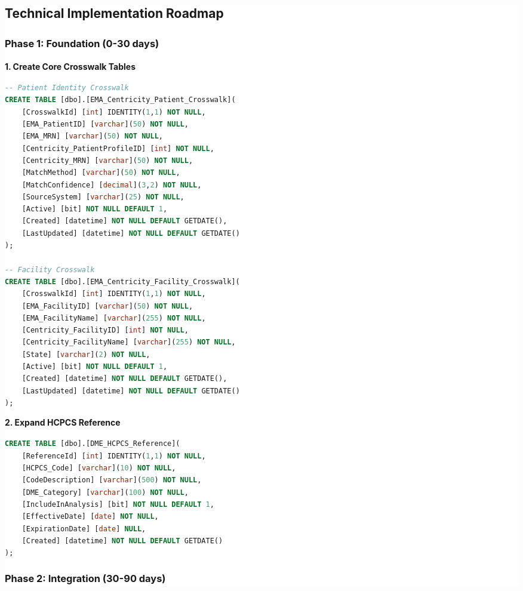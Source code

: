 
## Technical Implementation Roadmap

### Phase 1: Foundation (0-30 days)

**1. Create Core Crosswalk Tables**
```sql
-- Patient Identity Crosswalk
CREATE TABLE [dbo].[EMA_Centricity_Patient_Crosswalk](
    [CrosswalkId] [int] IDENTITY(1,1) NOT NULL,
    [EMA_PatientID] [varchar](50) NOT NULL,
    [EMA_MRN] [varchar](50) NOT NULL,
    [Centricity_PatientProfileID] [int] NOT NULL,
    [Centricity_MRN] [varchar](50) NOT NULL,
    [MatchMethod] [varchar](50) NOT NULL,
    [MatchConfidence] [decimal](3,2) NOT NULL,
    [SourceSystem] [varchar](25) NOT NULL,
    [Active] [bit] NOT NULL DEFAULT 1,
    [Created] [datetime] NOT NULL DEFAULT GETDATE(),
    [LastUpdated] [datetime] NOT NULL DEFAULT GETDATE()
);

-- Facility Crosswalk
CREATE TABLE [dbo].[EMA_Centricity_Facility_Crosswalk](
    [CrosswalkId] [int] IDENTITY(1,1) NOT NULL,
    [EMA_FacilityID] [varchar](50) NOT NULL,
    [EMA_FacilityName] [varchar](255) NOT NULL,
    [Centricity_FacilityID] [int] NOT NULL,
    [Centricity_FacilityName] [varchar](255) NOT NULL,
    [State] [varchar](2) NOT NULL,
    [Active] [bit] NOT NULL DEFAULT 1,
    [Created] [datetime] NOT NULL DEFAULT GETDATE(),
    [LastUpdated] [datetime] NOT NULL DEFAULT GETDATE()
);
```

**2. Expand HCPCS Reference**
```sql
CREATE TABLE [dbo].[DME_HCPCS_Reference](
    [ReferenceId] [int] IDENTITY(1,1) NOT NULL,
    [HCPCS_Code] [varchar](10) NOT NULL,
    [CodeDescription] [varchar](500) NOT NULL,
    [DME_Category] [varchar](100) NOT NULL,
    [IncludeInAnalysis] [bit] NOT NULL DEFAULT 1,
    [EffectiveDate] [date] NOT NULL,
    [ExpirationDate] [date] NULL,
    [Created] [datetime] NOT NULL DEFAULT GETDATE()
);
```

### Phase 2: Integration (30-90 days)
